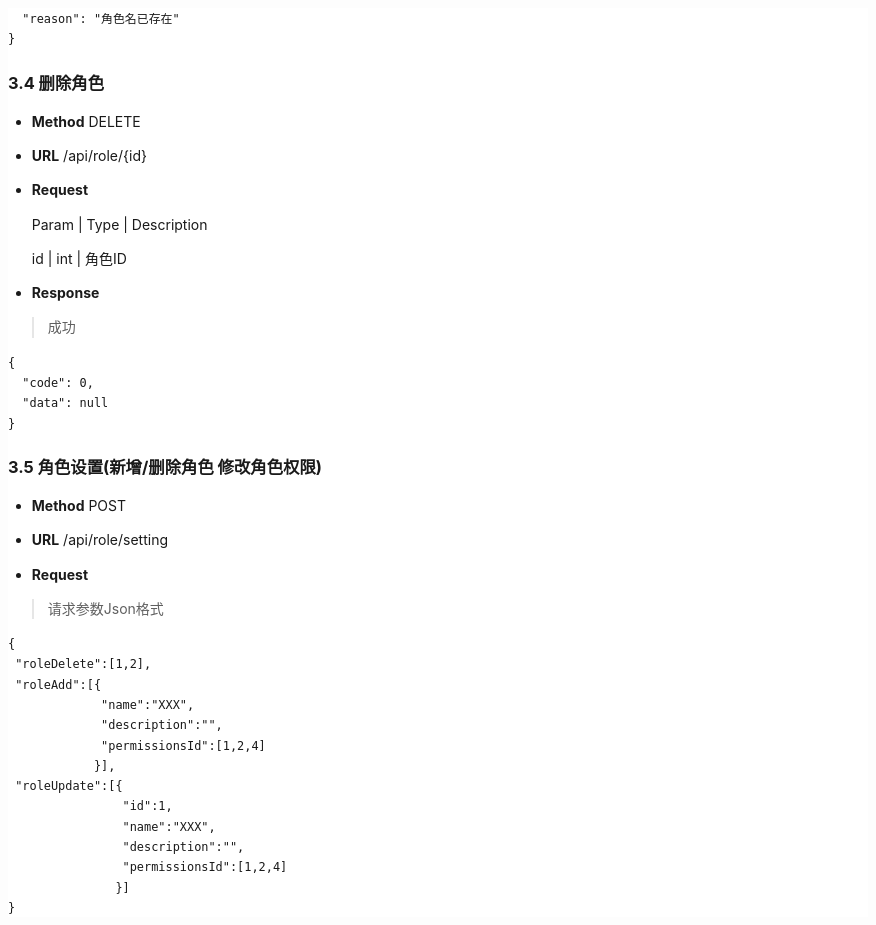```
  "reason": "角色名已存在"
}
```
### 3.4 删除角色
* __Method__
  DELETE

* __URL__
  /api/role/{id}

* __Request__

  Param | Type | Description 

  id | int | 角色ID


* __Response__

> 成功

```
{
  "code": 0,
  "data": null
}
```

### 3.5 角色设置(新增/删除角色 修改角色权限)
* __Method__
  POST

* __URL__
  /api/role/setting

* __Request__

> 请求参数Json格式

```
{
 "roleDelete":[1,2],
 "roleAdd":[{
             "name":"XXX",
             "description":"",
             "permissionsId":[1,2,4]
            }],
 "roleUpdate":[{
                "id":1,
                "name":"XXX",
                "description":"",
                "permissionsId":[1,2,4]
               }]
}

```
